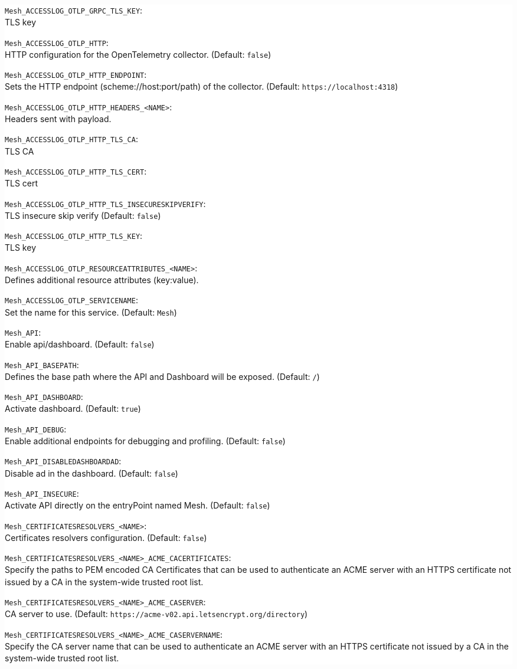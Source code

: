 `Mesh_ACCESSLOG_OTLP_GRPC_TLS_KEY`:  
TLS key

`Mesh_ACCESSLOG_OTLP_HTTP`:  
HTTP configuration for the OpenTelemetry collector. (Default: ```false```)

`Mesh_ACCESSLOG_OTLP_HTTP_ENDPOINT`:  
Sets the HTTP endpoint (scheme://host:port/path) of the collector. (Default: ```https://localhost:4318```)

`Mesh_ACCESSLOG_OTLP_HTTP_HEADERS_<NAME>`:  
Headers sent with payload.

`Mesh_ACCESSLOG_OTLP_HTTP_TLS_CA`:  
TLS CA

`Mesh_ACCESSLOG_OTLP_HTTP_TLS_CERT`:  
TLS cert

`Mesh_ACCESSLOG_OTLP_HTTP_TLS_INSECURESKIPVERIFY`:  
TLS insecure skip verify (Default: ```false```)

`Mesh_ACCESSLOG_OTLP_HTTP_TLS_KEY`:  
TLS key

`Mesh_ACCESSLOG_OTLP_RESOURCEATTRIBUTES_<NAME>`:  
Defines additional resource attributes (key:value).

`Mesh_ACCESSLOG_OTLP_SERVICENAME`:  
Set the name for this service. (Default: ```Mesh```)

`Mesh_API`:  
Enable api/dashboard. (Default: ```false```)

`Mesh_API_BASEPATH`:  
Defines the base path where the API and Dashboard will be exposed. (Default: ```/```)

`Mesh_API_DASHBOARD`:  
Activate dashboard. (Default: ```true```)

`Mesh_API_DEBUG`:  
Enable additional endpoints for debugging and profiling. (Default: ```false```)

`Mesh_API_DISABLEDASHBOARDAD`:  
Disable ad in the dashboard. (Default: ```false```)

`Mesh_API_INSECURE`:  
Activate API directly on the entryPoint named Mesh. (Default: ```false```)

`Mesh_CERTIFICATESRESOLVERS_<NAME>`:  
Certificates resolvers configuration. (Default: ```false```)

`Mesh_CERTIFICATESRESOLVERS_<NAME>_ACME_CACERTIFICATES`:  
Specify the paths to PEM encoded CA Certificates that can be used to authenticate an ACME server with an HTTPS certificate not issued by a CA in the system-wide trusted root list.

`Mesh_CERTIFICATESRESOLVERS_<NAME>_ACME_CASERVER`:  
CA server to use. (Default: ```https://acme-v02.api.letsencrypt.org/directory```)

`Mesh_CERTIFICATESRESOLVERS_<NAME>_ACME_CASERVERNAME`:  
Specify the CA server name that can be used to authenticate an ACME server with an HTTPS certificate not issued by a CA in the system-wide trusted root list.
